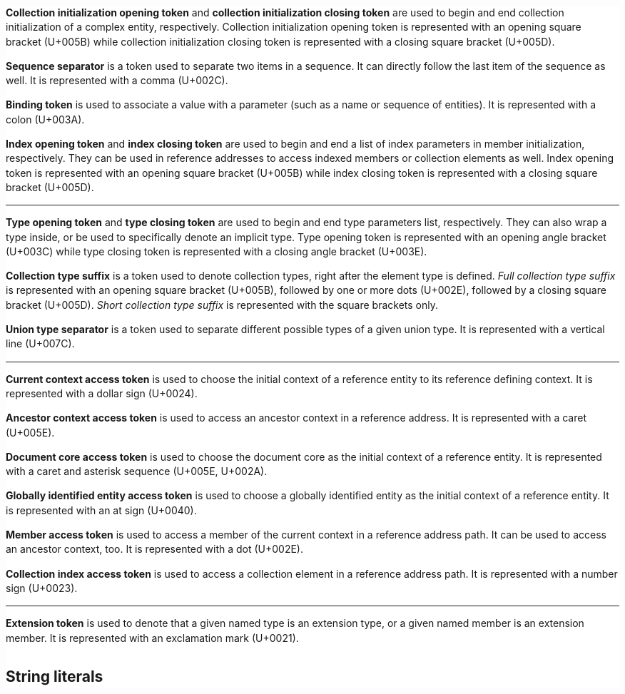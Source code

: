 **Collection initialization opening token** and **collection initialization closing token** are used to begin and end collection initialization of a complex entity, respectively. Collection initialization opening token is represented with an opening square bracket (U+005B) while collection initialization closing token is represented with a closing square bracket (U+005D).

**Sequence separator** is a token used to separate two items in a sequence. It can directly follow the last item of the sequence as well. It is represented with a comma (U+002C).

**Binding token** is used to associate a value with a parameter (such as a name or sequence of entities). It is represented with a colon (U+003A).

**Index opening token** and **index closing token** are used to begin and end a list of index parameters in member initialization, respectively. They can be used in reference addresses to access indexed members or collection elements as well. Index opening token is represented with an opening square bracket (U+005B) while index closing token is represented with a closing square bracket (U+005D).

---

**Type opening token** and **type closing token** are used to begin and end type parameters list, respectively. They can also wrap a type inside, or be used to specifically denote an implicit type. Type opening token is represented with an opening angle bracket (U+003C) while type closing token is represented with a closing angle bracket (U+003E).

**Collection type suffix** is a token used to denote collection types, right after the element type is defined. *Full collection type suffix* is represented with an opening square bracket (U+005B), followed by one or more dots (U+002E), followed by a closing square bracket (U+005D). *Short collection type suffix* is represented with the square brackets only.

**Union type separator** is a token used to separate different possible types of a given union type. It is represented with a vertical line (U+007C).

---

**Current context access token** is used to choose the initial context of a reference entity to its reference defining context. It is represented with a dollar sign (U+0024).

**Ancestor context access token** is used to access an ancestor context in a reference address. It is represented with a caret (U+005E).

**Document core access token** is used to choose the document core as the initial context of a reference entity. It is represented with a caret and asterisk sequence (U+005E, U+002A).

**Globally identified entity access token** is used to choose a globally identified entity as the initial context of a reference entity. It is represented with an at sign (U+0040).

**Member access token** is used to access a member of the current context in a reference address path. It can be used to access an ancestor context, too. It is represented with a dot (U+002E).

**Collection index access token** is used to access a collection element in a reference address path. It is represented with a number sign (U+0023).

---

**Extension token** is used to denote that a given named type is an extension type, or a given named member is an extension member. It is represented with an exclamation mark (U+0021).

String literals
---------------
